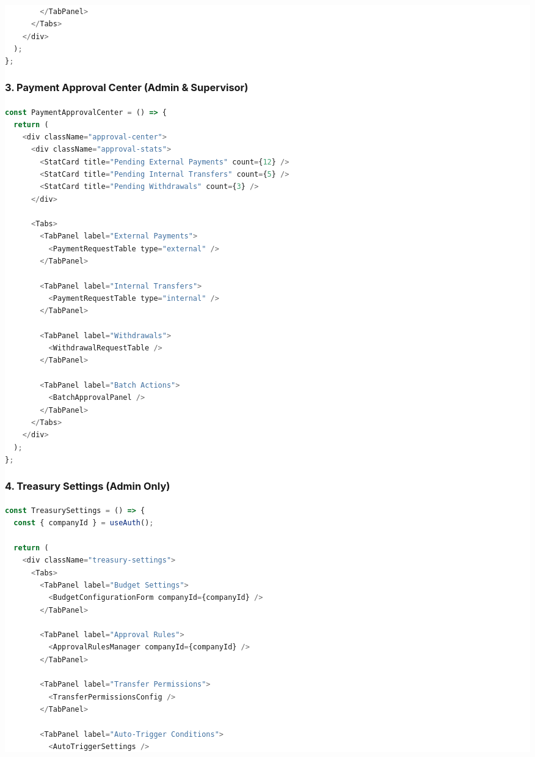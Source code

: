 ```javascript
        </TabPanel>
      </Tabs>
    </div>
  );
};
```

### 3. Payment Approval Center (Admin & Supervisor)

```javascript
const PaymentApprovalCenter = () => {
  return (
    <div className="approval-center">
      <div className="approval-stats">
        <StatCard title="Pending External Payments" count={12} />
        <StatCard title="Pending Internal Transfers" count={5} />
        <StatCard title="Pending Withdrawals" count={3} />
      </div>
      
      <Tabs>
        <TabPanel label="External Payments">
          <PaymentRequestTable type="external" />
        </TabPanel>
        
        <TabPanel label="Internal Transfers">
          <PaymentRequestTable type="internal" />
        </TabPanel>
        
        <TabPanel label="Withdrawals">
          <WithdrawalRequestTable />
        </TabPanel>
        
        <TabPanel label="Batch Actions">
          <BatchApprovalPanel />
        </TabPanel>
      </Tabs>
    </div>
  );
};
```

### 4. Treasury Settings (Admin Only)

```javascript
const TreasurySettings = () => {
  const { companyId } = useAuth();
  
  return (
    <div className="treasury-settings">
      <Tabs>
        <TabPanel label="Budget Settings">
          <BudgetConfigurationForm companyId={companyId} />
        </TabPanel>
        
        <TabPanel label="Approval Rules">
          <ApprovalRulesManager companyId={companyId} />
        </TabPanel>
        
        <TabPanel label="Transfer Permissions">
          <TransferPermissionsConfig />
        </TabPanel>
        
        <TabPanel label="Auto-Trigger Conditions">
          <AutoTriggerSettings />
```